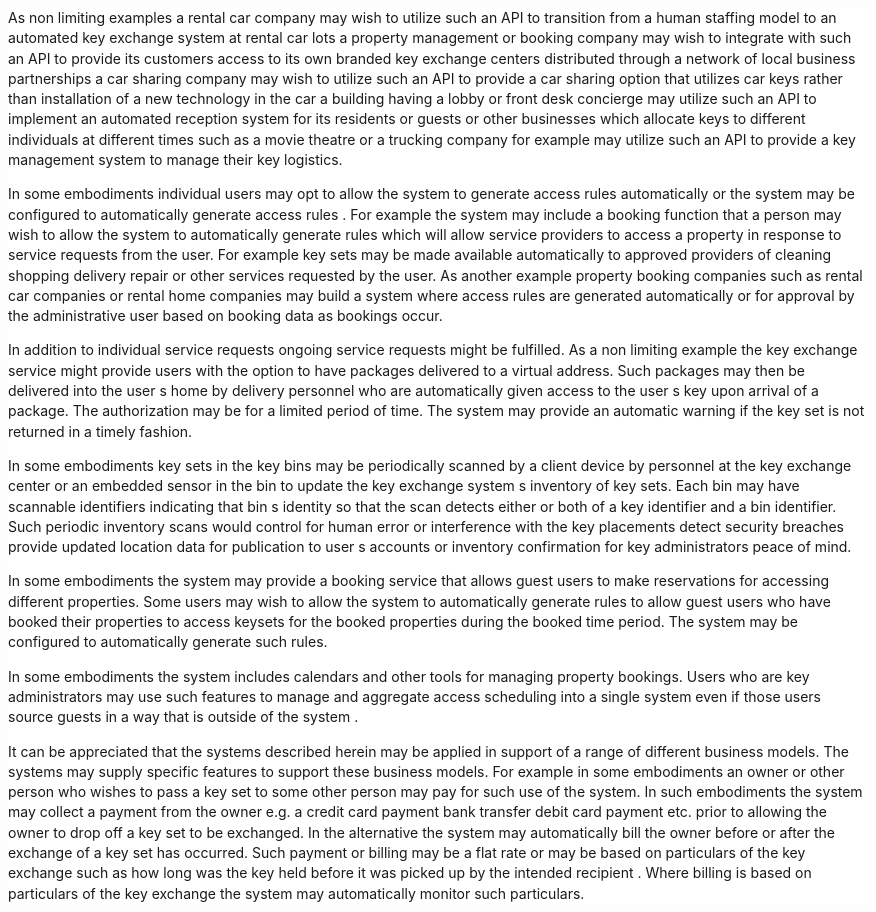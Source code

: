 As non limiting examples a rental car company may wish to utilize such an API to transition from a human staffing model to an automated key exchange system at rental car lots a property management or booking company may wish to integrate with such an API to provide its customers access to its own branded key exchange centers distributed through a network of local business partnerships a car sharing company may wish to utilize such an API to provide a car sharing option that utilizes car keys rather than installation of a new technology in the car a building having a lobby or front desk concierge may utilize such an API to implement an automated reception system for its residents or guests or other businesses which allocate keys to different individuals at different times such as a movie theatre or a trucking company for example may utilize such an API to provide a key management system to manage their key logistics.

In some embodiments individual users may opt to allow the system to generate access rules automatically or the system may be configured to automatically generate access rules . For example the system may include a booking function that a person may wish to allow the system to automatically generate rules which will allow service providers to access a property in response to service requests from the user. For example key sets may be made available automatically to approved providers of cleaning shopping delivery repair or other services requested by the user. As another example property booking companies such as rental car companies or rental home companies may build a system where access rules are generated automatically or for approval by the administrative user based on booking data as bookings occur.

In addition to individual service requests ongoing service requests might be fulfilled. As a non limiting example the key exchange service might provide users with the option to have packages delivered to a virtual address. Such packages may then be delivered into the user s home by delivery personnel who are automatically given access to the user s key upon arrival of a package. The authorization may be for a limited period of time. The system may provide an automatic warning if the key set is not returned in a timely fashion.

In some embodiments key sets in the key bins may be periodically scanned by a client device by personnel at the key exchange center or an embedded sensor in the bin to update the key exchange system s inventory of key sets. Each bin may have scannable identifiers indicating that bin s identity so that the scan detects either or both of a key identifier and a bin identifier. Such periodic inventory scans would control for human error or interference with the key placements detect security breaches provide updated location data for publication to user s accounts or inventory confirmation for key administrators peace of mind.

In some embodiments the system may provide a booking service that allows guest users to make reservations for accessing different properties. Some users may wish to allow the system to automatically generate rules to allow guest users who have booked their properties to access keysets for the booked properties during the booked time period. The system may be configured to automatically generate such rules.

In some embodiments the system includes calendars and other tools for managing property bookings. Users who are key administrators may use such features to manage and aggregate access scheduling into a single system even if those users source guests in a way that is outside of the system .

It can be appreciated that the systems described herein may be applied in support of a range of different business models. The systems may supply specific features to support these business models. For example in some embodiments an owner or other person who wishes to pass a key set to some other person may pay for such use of the system. In such embodiments the system may collect a payment from the owner e.g. a credit card payment bank transfer debit card payment etc. prior to allowing the owner to drop off a key set to be exchanged. In the alternative the system may automatically bill the owner before or after the exchange of a key set has occurred. Such payment or billing may be a flat rate or may be based on particulars of the key exchange such as how long was the key held before it was picked up by the intended recipient . Where billing is based on particulars of the key exchange the system may automatically monitor such particulars.

